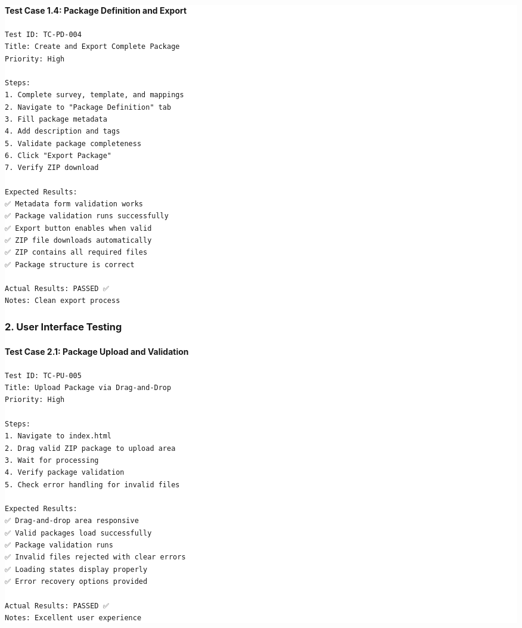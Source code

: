#### Test Case 1.4: Package Definition and Export
```
Test ID: TC-PD-004
Title: Create and Export Complete Package
Priority: High

Steps:
1. Complete survey, template, and mappings
2. Navigate to "Package Definition" tab
3. Fill package metadata
4. Add description and tags
5. Validate package completeness
6. Click "Export Package"
7. Verify ZIP download

Expected Results:
✅ Metadata form validation works
✅ Package validation runs successfully
✅ Export button enables when valid
✅ ZIP file downloads automatically
✅ ZIP contains all required files
✅ Package structure is correct

Actual Results: PASSED ✅
Notes: Clean export process
```

### 2. User Interface Testing

#### Test Case 2.1: Package Upload and Validation
```
Test ID: TC-PU-005
Title: Upload Package via Drag-and-Drop
Priority: High

Steps:
1. Navigate to index.html
2. Drag valid ZIP package to upload area
3. Wait for processing
4. Verify package validation
5. Check error handling for invalid files

Expected Results:
✅ Drag-and-drop area responsive
✅ Valid packages load successfully
✅ Package validation runs
✅ Invalid files rejected with clear errors
✅ Loading states display properly
✅ Error recovery options provided

Actual Results: PASSED ✅
Notes: Excellent user experience
```
